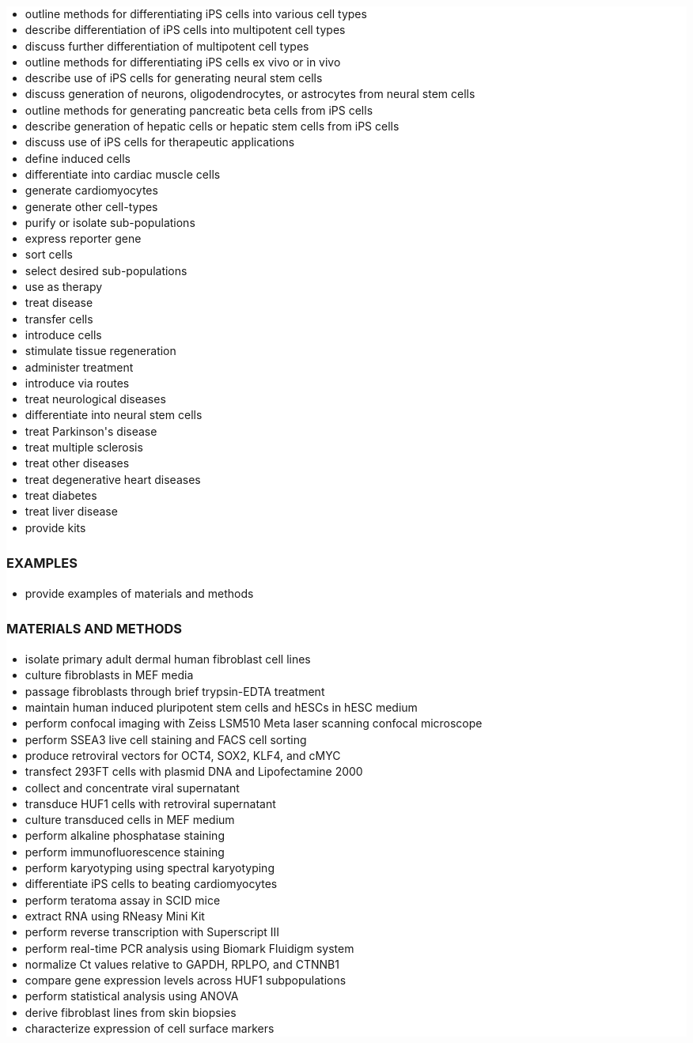 - outline methods for differentiating iPS cells into various cell types
- describe differentiation of iPS cells into multipotent cell types
- discuss further differentiation of multipotent cell types
- outline methods for differentiating iPS cells ex vivo or in vivo
- describe use of iPS cells for generating neural stem cells
- discuss generation of neurons, oligodendrocytes, or astrocytes from neural stem cells
- outline methods for generating pancreatic beta cells from iPS cells
- describe generation of hepatic cells or hepatic stem cells from iPS cells
- discuss use of iPS cells for therapeutic applications
- define induced cells
- differentiate into cardiac muscle cells
- generate cardiomyocytes
- generate other cell-types
- purify or isolate sub-populations
- express reporter gene
- sort cells
- select desired sub-populations
- use as therapy
- treat disease
- transfer cells
- introduce cells
- stimulate tissue regeneration
- administer treatment
- introduce via routes
- treat neurological diseases
- differentiate into neural stem cells
- treat Parkinson's disease
- treat multiple sclerosis
- treat other diseases
- treat degenerative heart diseases
- treat diabetes
- treat liver disease
- provide kits

### EXAMPLES

- provide examples of materials and methods

### MATERIALS AND METHODS

- isolate primary adult dermal human fibroblast cell lines
- culture fibroblasts in MEF media
- passage fibroblasts through brief trypsin-EDTA treatment
- maintain human induced pluripotent stem cells and hESCs in hESC medium
- perform confocal imaging with Zeiss LSM510 Meta laser scanning confocal microscope
- perform SSEA3 live cell staining and FACS cell sorting
- produce retroviral vectors for OCT4, SOX2, KLF4, and cMYC
- transfect 293FT cells with plasmid DNA and Lipofectamine 2000
- collect and concentrate viral supernatant
- transduce HUF1 cells with retroviral supernatant
- culture transduced cells in MEF medium
- perform alkaline phosphatase staining
- perform immunofluorescence staining
- perform karyotyping using spectral karyotyping
- differentiate iPS cells to beating cardiomyocytes
- perform teratoma assay in SCID mice
- extract RNA using RNeasy Mini Kit
- perform reverse transcription with Superscript III
- perform real-time PCR analysis using Biomark Fluidigm system
- normalize Ct values relative to GAPDH, RPLPO, and CTNNB1
- compare gene expression levels across HUF1 subpopulations
- perform statistical analysis using ANOVA
- derive fibroblast lines from skin biopsies
- characterize expression of cell surface markers
